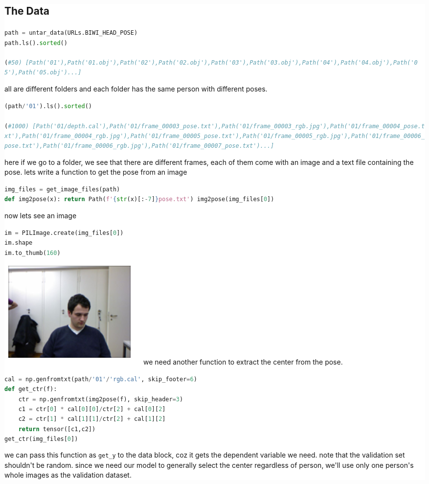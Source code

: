 ## The Data
```python
path = untar_data(URLs.BIWI_HEAD_POSE)
path.ls().sorted()

(#50) [Path('01'),Path('01.obj'),Path('02'),Path('02.obj'),Path('03'),Path('03.obj'),Path('04'),Path('04.obj'),Path('05'),Path('05.obj')...]
```
all are different folders and each folder has the same person with different poses.
```python
(path/'01').ls().sorted()

(#1000) [Path('01/depth.cal'),Path('01/frame_00003_pose.txt'),Path('01/frame_00003_rgb.jpg'),Path('01/frame_00004_pose.txt'),Path('01/frame_00004_rgb.jpg'),Path('01/frame_00005_pose.txt'),Path('01/frame_00005_rgb.jpg'),Path('01/frame_00006_pose.txt'),Path('01/frame_00006_rgb.jpg'),Path('01/frame_00007_pose.txt')...]
```
here if we go to a folder, we see that there are different frames, each of them come with an image and a text file containing the pose. lets write a function to get the pose from an image
```python
img_files = get_image_files(path) 
def img2pose(x): return Path(f'{str(x)[:-7]}pose.txt') img2pose(img_files[0])
```
now lets see an image
```python
im = PILImage.create(img_files[0]) 
im.shape
im.to_thumb(160)
```
![[Pasted image 20231221151924.png]](https://github.com/Golden-Exp/FastAi/blob/main/Image%20Classification/Attachments/Pasted%20image%2020231221151924.png/?raw=true)
we need another function to extract the center from the pose.
```python
cal = np.genfromtxt(path/'01'/'rgb.cal', skip_footer=6) 
def get_ctr(f): 
	ctr = np.genfromtxt(img2pose(f), skip_header=3) 
	c1 = ctr[0] * cal[0][0]/ctr[2] + cal[0][2] 
	c2 = ctr[1] * cal[1][1]/ctr[2] + cal[1][2] 
	return tensor([c1,c2])
get_ctr(img_files[0])
```
we can pass this function as `get_y` to the data block, coz it gets the dependent variable we need.
note that the validation set shouldn't be random. since we need our model to generally select the center regardless of person, we'll use only one person's whole images as the validation dataset.
